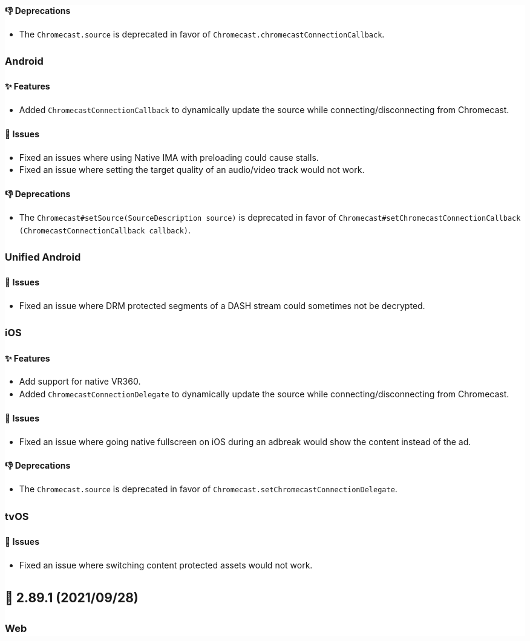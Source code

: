 #### 👎 Deprecations

- The `Chromecast.source` is deprecated in favor of `Chromecast.chromecastConnectionCallback`.

### Android

#### ✨ Features

- Added `ChromecastConnectionCallback` to dynamically update the source while connecting/disconnecting from Chromecast.

#### 🐛 Issues

- Fixed an issues where using Native IMA with preloading could cause stalls.
- Fixed an issue where setting the target quality of an audio/video track would not work.

#### 👎 Deprecations

- The `Chromecast#setSource(SourceDescription source)` is deprecated in favor of `Chromecast#setChromecastConnectionCallback(ChromecastConnectionCallback callback)`.

### Unified Android

#### 🐛 Issues

- Fixed an issue where DRM protected segments of a DASH stream could sometimes not be decrypted.

### iOS

#### ✨ Features

- Add support for native VR360.
- Added `ChromecastConnectionDelegate` to dynamically update the source while connecting/disconnecting from Chromecast.

#### 🐛 Issues

- Fixed an issue where going native fullscreen on iOS during an adbreak would show the content instead of the ad.

#### 👎 Deprecations

- The `Chromecast.source` is deprecated in favor of `Chromecast.setChromecastConnectionDelegate`.

### tvOS

#### 🐛 Issues

- Fixed an issue where switching content protected assets would not work.

## 🚀 2.89.1 (2021/09/28)

### Web
